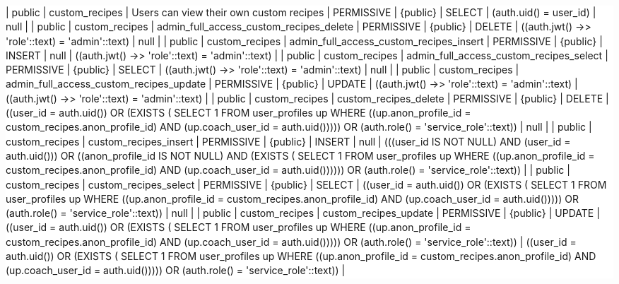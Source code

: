 | public     | custom_recipes          | Users can view their own custom recipes         | PERMISSIVE | {public}        | SELECT | (auth.uid() = user_id)                                                                                                                                                                                                                             | null                                                                                                                                                                                                                                                                                      |
| public     | custom_recipes          | admin_full_access_custom_recipes_delete         | PERMISSIVE | {public}        | DELETE | ((auth.jwt() ->> 'role'::text) = 'admin'::text)                                                                                                                                                                                                    | null                                                                                                                                                                                                                                                                                      |
| public     | custom_recipes          | admin_full_access_custom_recipes_insert         | PERMISSIVE | {public}        | INSERT | null                                                                                                                                                                                                                                               | ((auth.jwt() ->> 'role'::text) = 'admin'::text)                                                                                                                                                                                                                                           |
| public     | custom_recipes          | admin_full_access_custom_recipes_select         | PERMISSIVE | {public}        | SELECT | ((auth.jwt() ->> 'role'::text) = 'admin'::text)                                                                                                                                                                                                    | null                                                                                                                                                                                                                                                                                      |
| public     | custom_recipes          | admin_full_access_custom_recipes_update         | PERMISSIVE | {public}        | UPDATE | ((auth.jwt() ->> 'role'::text) = 'admin'::text)                                                                                                                                                                                                    | ((auth.jwt() ->> 'role'::text) = 'admin'::text)                                                                                                                                                                                                                                           |
| public     | custom_recipes          | custom_recipes_delete                           | PERMISSIVE | {public}        | DELETE | ((user_id = auth.uid()) OR (EXISTS ( SELECT 1
   FROM user_profiles up
  WHERE ((up.anon_profile_id = custom_recipes.anon_profile_id) AND (up.coach_user_id = auth.uid())))) OR (auth.role() = 'service_role'::text))                              | null                                                                                                                                                                                                                                                                                      |
| public     | custom_recipes          | custom_recipes_insert                           | PERMISSIVE | {public}        | INSERT | null                                                                                                                                                                                                                                               | (((user_id IS NOT NULL) AND (user_id = auth.uid())) OR ((anon_profile_id IS NOT NULL) AND (EXISTS ( SELECT 1
   FROM user_profiles up
  WHERE ((up.anon_profile_id = custom_recipes.anon_profile_id) AND (up.coach_user_id = auth.uid()))))) OR (auth.role() = 'service_role'::text))     |
| public     | custom_recipes          | custom_recipes_select                           | PERMISSIVE | {public}        | SELECT | ((user_id = auth.uid()) OR (EXISTS ( SELECT 1
   FROM user_profiles up
  WHERE ((up.anon_profile_id = custom_recipes.anon_profile_id) AND (up.coach_user_id = auth.uid())))) OR (auth.role() = 'service_role'::text))                              | null                                                                                                                                                                                                                                                                                      |
| public     | custom_recipes          | custom_recipes_update                           | PERMISSIVE | {public}        | UPDATE | ((user_id = auth.uid()) OR (EXISTS ( SELECT 1
   FROM user_profiles up
  WHERE ((up.anon_profile_id = custom_recipes.anon_profile_id) AND (up.coach_user_id = auth.uid())))) OR (auth.role() = 'service_role'::text))                              | ((user_id = auth.uid()) OR (EXISTS ( SELECT 1
   FROM user_profiles up
  WHERE ((up.anon_profile_id = custom_recipes.anon_profile_id) AND (up.coach_user_id = auth.uid())))) OR (auth.role() = 'service_role'::text))                                                                     |